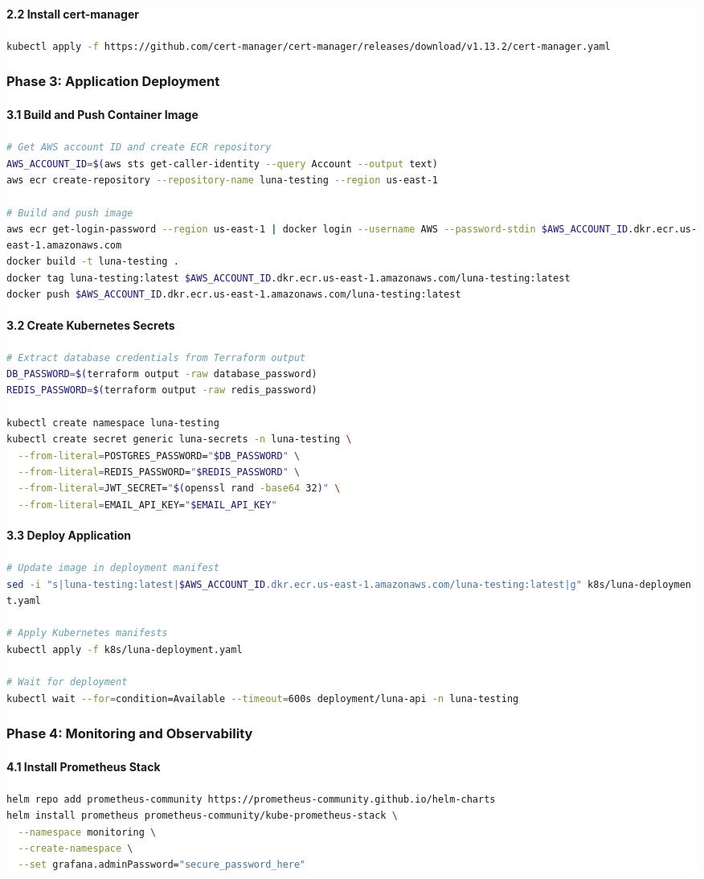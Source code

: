 #### 2.2 Install cert-manager
```bash
kubectl apply -f https://github.com/cert-manager/cert-manager/releases/download/v1.13.2/cert-manager.yaml
```

### Phase 3: Application Deployment

#### 3.1 Build and Push Container Image
```bash
# Get AWS account ID and create ECR repository
AWS_ACCOUNT_ID=$(aws sts get-caller-identity --query Account --output text)
aws ecr create-repository --repository-name luna-testing --region us-east-1

# Build and push image
aws ecr get-login-password --region us-east-1 | docker login --username AWS --password-stdin $AWS_ACCOUNT_ID.dkr.ecr.us-east-1.amazonaws.com
docker build -t luna-testing .
docker tag luna-testing:latest $AWS_ACCOUNT_ID.dkr.ecr.us-east-1.amazonaws.com/luna-testing:latest
docker push $AWS_ACCOUNT_ID.dkr.ecr.us-east-1.amazonaws.com/luna-testing:latest
```

#### 3.2 Create Kubernetes Secrets
```bash
# Extract database credentials from Terraform output
DB_PASSWORD=$(terraform output -raw database_password)
REDIS_PASSWORD=$(terraform output -raw redis_password)

kubectl create namespace luna-testing
kubectl create secret generic luna-secrets -n luna-testing \
  --from-literal=POSTGRES_PASSWORD="$DB_PASSWORD" \
  --from-literal=REDIS_PASSWORD="$REDIS_PASSWORD" \
  --from-literal=JWT_SECRET="$(openssl rand -base64 32)" \
  --from-literal=EMAIL_API_KEY="$EMAIL_API_KEY"
```

#### 3.3 Deploy Application
```bash
# Update image in deployment manifest
sed -i "s|luna-testing:latest|$AWS_ACCOUNT_ID.dkr.ecr.us-east-1.amazonaws.com/luna-testing:latest|g" k8s/luna-deployment.yaml

# Apply Kubernetes manifests
kubectl apply -f k8s/luna-deployment.yaml

# Wait for deployment
kubectl wait --for=condition=Available --timeout=600s deployment/luna-api -n luna-testing
```

### Phase 4: Monitoring and Observability

#### 4.1 Install Prometheus Stack
```bash
helm repo add prometheus-community https://prometheus-community.github.io/helm-charts
helm install prometheus prometheus-community/kube-prometheus-stack \
  --namespace monitoring \
  --create-namespace \
  --set grafana.adminPassword="secure_password_here"
```
